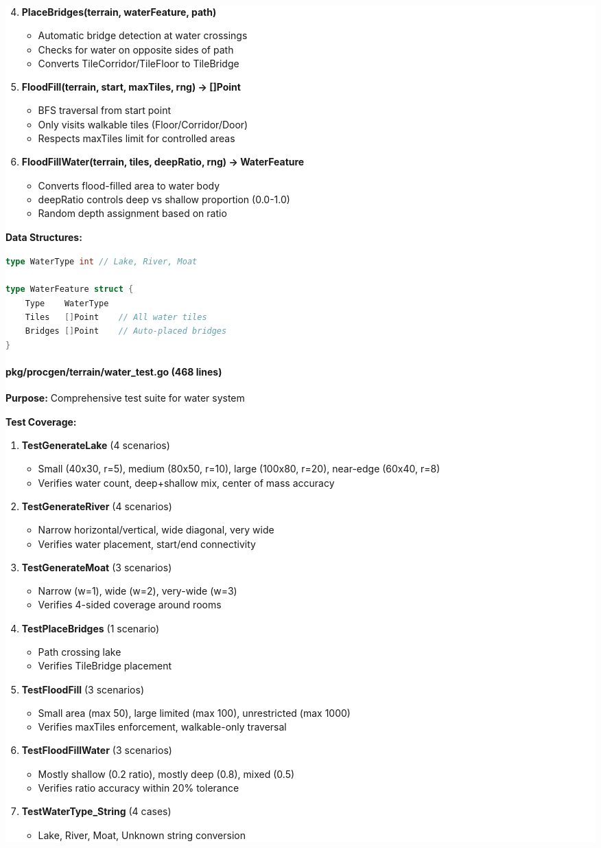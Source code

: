 4. **PlaceBridges(terrain, waterFeature, path)**
   - Automatic bridge detection at water crossings
   - Checks for water on opposite sides of path
   - Converts TileCorridor/TileFloor to TileBridge

5. **FloodFill(terrain, start, maxTiles, rng) → []Point**
   - BFS traversal from start point
   - Only visits walkable tiles (Floor/Corridor/Door)
   - Respects maxTiles limit for controlled areas

6. **FloodFillWater(terrain, tiles, deepRatio, rng) → WaterFeature**
   - Converts flood-filled area to water body
   - deepRatio controls deep vs shallow proportion (0.0-1.0)
   - Random depth assignment based on ratio

**Data Structures:**
```go
type WaterType int // Lake, River, Moat

type WaterFeature struct {
    Type    WaterType
    Tiles   []Point    // All water tiles
    Bridges []Point    // Auto-placed bridges
}
```

#### pkg/procgen/terrain/water_test.go (468 lines)
**Purpose:** Comprehensive test suite for water system

**Test Coverage:**
1. **TestGenerateLake** (4 scenarios)
   - Small (40x30, r=5), medium (80x50, r=10), large (100x80, r=20), near-edge (60x40, r=8)
   - Verifies water count, deep+shallow mix, center of mass accuracy

2. **TestGenerateRiver** (4 scenarios)
   - Narrow horizontal/vertical, wide diagonal, very wide
   - Verifies water placement, start/end connectivity

3. **TestGenerateMoat** (3 scenarios)
   - Narrow (w=1), wide (w=2), very-wide (w=3)
   - Verifies 4-sided coverage around rooms

4. **TestPlaceBridges** (1 scenario)
   - Path crossing lake
   - Verifies TileBridge placement

5. **TestFloodFill** (3 scenarios)
   - Small area (max 50), large limited (max 100), unrestricted (max 1000)
   - Verifies maxTiles enforcement, walkable-only traversal

6. **TestFloodFillWater** (3 scenarios)
   - Mostly shallow (0.2 ratio), mostly deep (0.8), mixed (0.5)
   - Verifies ratio accuracy within 20% tolerance

7. **TestWaterType_String** (4 cases)
   - Lake, River, Moat, Unknown string conversion
